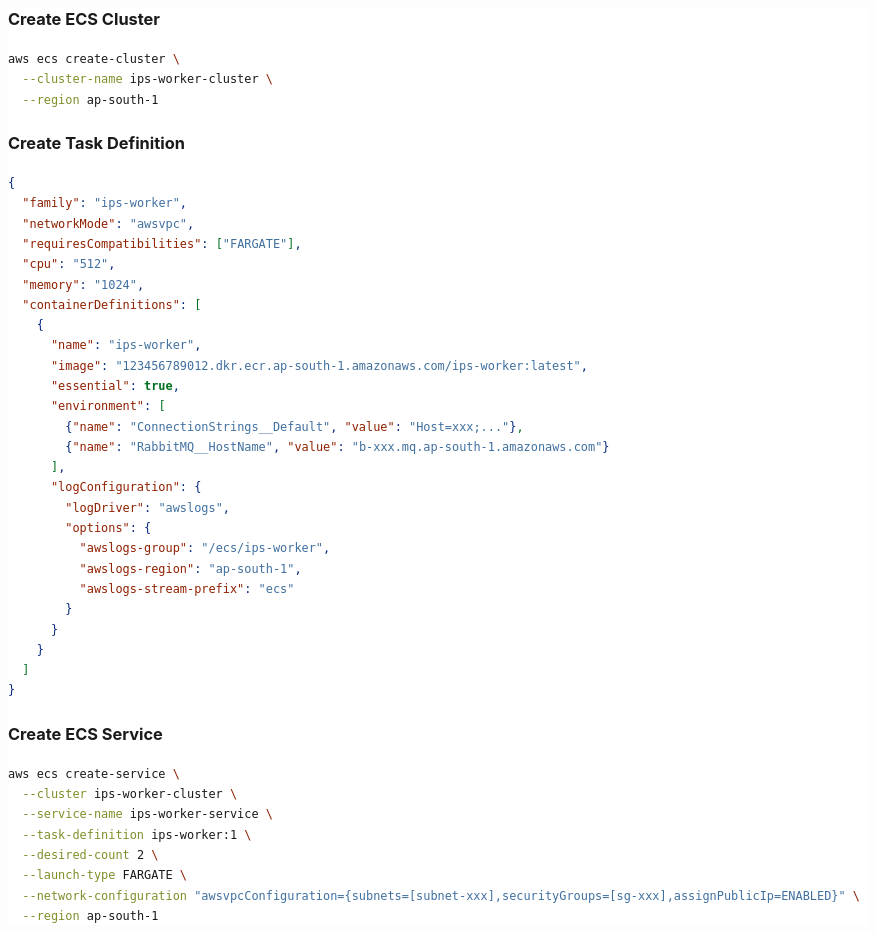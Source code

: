 ### Create ECS Cluster

```bash
aws ecs create-cluster \
  --cluster-name ips-worker-cluster \
  --region ap-south-1
```

### Create Task Definition

```json
{
  "family": "ips-worker",
  "networkMode": "awsvpc",
  "requiresCompatibilities": ["FARGATE"],
  "cpu": "512",
  "memory": "1024",
  "containerDefinitions": [
    {
      "name": "ips-worker",
      "image": "123456789012.dkr.ecr.ap-south-1.amazonaws.com/ips-worker:latest",
      "essential": true,
      "environment": [
        {"name": "ConnectionStrings__Default", "value": "Host=xxx;..."},
        {"name": "RabbitMQ__HostName", "value": "b-xxx.mq.ap-south-1.amazonaws.com"}
      ],
      "logConfiguration": {
        "logDriver": "awslogs",
        "options": {
          "awslogs-group": "/ecs/ips-worker",
          "awslogs-region": "ap-south-1",
          "awslogs-stream-prefix": "ecs"
        }
      }
    }
  ]
}
```

### Create ECS Service

```bash
aws ecs create-service \
  --cluster ips-worker-cluster \
  --service-name ips-worker-service \
  --task-definition ips-worker:1 \
  --desired-count 2 \
  --launch-type FARGATE \
  --network-configuration "awsvpcConfiguration={subnets=[subnet-xxx],securityGroups=[sg-xxx],assignPublicIp=ENABLED}" \
  --region ap-south-1
```

